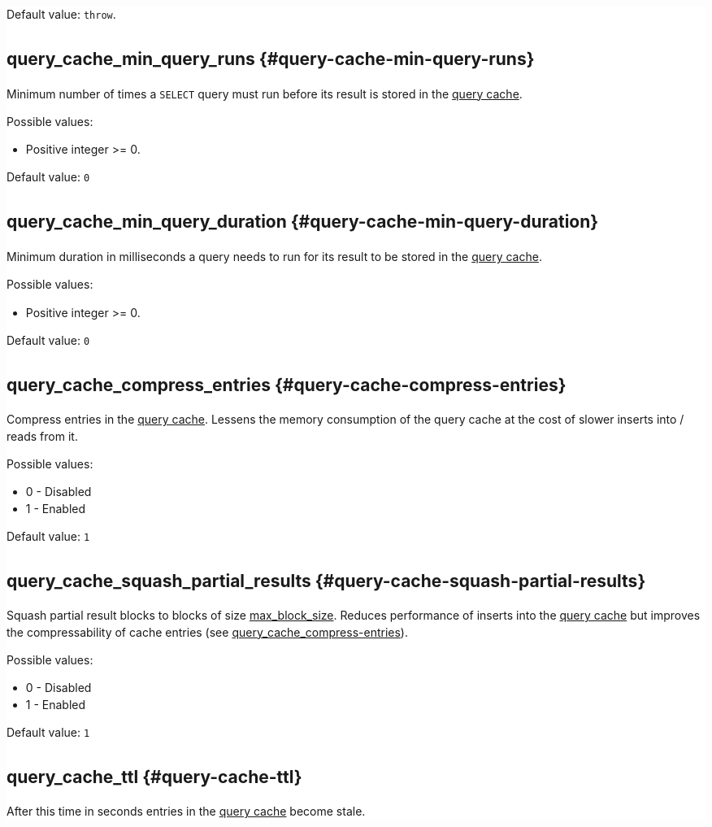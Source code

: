 Default value: `throw`.

## query_cache_min_query_runs {#query-cache-min-query-runs}

Minimum number of times a `SELECT` query must run before its result is stored in the [query cache](../query-cache.md).

Possible values:

- Positive integer >= 0.

Default value: `0`

## query_cache_min_query_duration {#query-cache-min-query-duration}

Minimum duration in milliseconds a query needs to run for its result to be stored in the [query cache](../query-cache.md).

Possible values:

- Positive integer >= 0.

Default value: `0`

## query_cache_compress_entries {#query-cache-compress-entries}

Compress entries in the [query cache](../query-cache.md). Lessens the memory consumption of the query cache at the cost of slower inserts into / reads from it.

Possible values:

- 0 - Disabled
- 1 - Enabled

Default value: `1`

## query_cache_squash_partial_results {#query-cache-squash-partial-results}

Squash partial result blocks to blocks of size [max_block_size](#setting-max_block_size). Reduces performance of inserts into the [query cache](../query-cache.md) but improves the compressability of cache entries (see [query_cache_compress-entries](#query_cache_compress_entries)).

Possible values:

- 0 - Disabled
- 1 - Enabled

Default value: `1`

## query_cache_ttl {#query-cache-ttl}

After this time in seconds entries in the [query cache](../query-cache.md) become stale.
